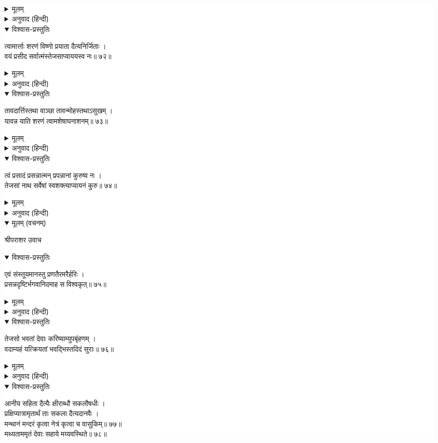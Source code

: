 <details><summary>मूलम्</summary></details>

<details><summary>अनुवाद (हिन्दी)</summary></details>

<details open><summary>विश्वास-प्रस्तुतिः</summary>

त्वामार्त्ताः शरणं विष्णो प्रयाता दैत्यनिर्जिताः ।  
वयं प्रसीद सर्वात्मंस्तेजसाप्याययस्व नः॥ ७२॥
</details>

<details><summary>मूलम्</summary></details>

<details><summary>अनुवाद (हिन्दी)</summary></details>

<details open><summary>विश्वास-प्रस्तुतिः</summary>

तावदार्त्तिस्तथा वाञ्छा तावन्मोहस्तथाऽसुखम् ।  
यावन्न याति शरणं त्वामशेषाघनाशनम्॥ ७३॥
</details>

<details><summary>मूलम्</summary></details>

<details><summary>अनुवाद (हिन्दी)</summary></details>

<details open><summary>विश्वास-प्रस्तुतिः</summary>

त्वं प्रसादं प्रसन्नात्मन् प्रपन्नानां कुरुष्व नः ।  
तेजसां नाथ सर्वेषां स्वशक्त्याप्यायनं कुरु॥ ७४॥
</details>

<details><summary>मूलम्</summary></details>

<details><summary>अनुवाद (हिन्दी)</summary></details>

<details open><summary>मूलम् (वचनम्)</summary>

श्रीपराशर उवाच
</details>

<details open><summary>विश्वास-प्रस्तुतिः</summary>

एवं संस्तूयमानस्तु प्रणतैरमरैर्हरिः ।  
प्रसन्नदृष्टिर्भगवानिदमाह स विश्वकृत्॥ ७५॥
</details>

<details><summary>मूलम्</summary></details>

<details><summary>अनुवाद (हिन्दी)</summary></details>

<details open><summary>विश्वास-प्रस्तुतिः</summary>

तेजसो भवतां देवाः करिष्याम्युपबृंहणम् ।  
वदाम्यहं यत्क्रियतां भवद्भिस्तदिदं सुराः॥ ७६॥
</details>

<details><summary>मूलम्</summary></details>

<details><summary>अनुवाद (हिन्दी)</summary></details>

<details open><summary>विश्वास-प्रस्तुतिः</summary>

आनीय सहिता दैत्यैः क्षीराब्धौ सकलौषधीः ।  
प्रक्षिप्यात्रामृतार्थं ताः सकला दैत्यदानवैः ।  
मन्थानं मन्दरं कृत्वा नेत्रं कृत्वा च वासुकिम्॥ ७७॥  
मथ्यताममृतं देवाः सहाये मय्यवस्थिते॥ ७८॥
</details>
